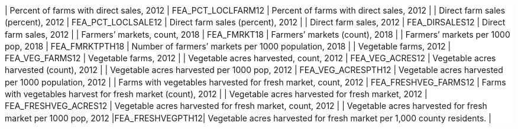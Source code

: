 | Percent of farms with direct sales, 2012 | FEA_PCT_LOCLFARM12 | Percent of farms with direct sales, 2012 |
| Direct farm sales (percent), 2012 | FEA_PCT_LOCLSALE12 | Direct farm sales (percent), 2012 |
| Direct farm sales, 2012 | FEA_DIRSALES12 | Direct farm sales, 2012 |
| Farmers’ markets, count, 2018 | FEA_FMRKT18 | Farmers’ markets (count), 2018 |
| Farmers’ markets per 1000 pop, 2018 | FEA_FMRKTPTH18 | Number of farmers’ markets per 1000 population, 2018 |
| Vegetable farms, 2012 | FEA_VEG_FARMS12 | Vegetable farms, 2012 |
| Vegetable acres harvested, count, 2012 | FEA_VEG_ACRES12 | Vegetable acres harvested (count), 2012 |
| Vegetable acres harvested per 1000 pop, 2012 | FEA_VEG_ACRESPTH12 | Vegetable acres harvested per 1000 population, 2012 |
| Farms with vegetables harvested for fresh market, count, 2012 | FEA_FRESHVEG_FARMS12 | Farms with vegetables harvest for fresh market (count), 2012 |
| Vegetable acres harvested for fresh market, 2012 | FEA_FRESHVEG_ACRES12 | Vegetable acres harvested for fresh market, count, 2012 |
| Vegetable acres harvested for fresh market per 1000 pop, 2012 |FEA_FRESHVEGPTH12| Vegetable acres harvested for fresh market per 1,000 county residents. |
